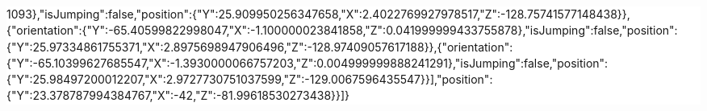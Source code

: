 1093},"isJumping":false,"position":{"Y":25.909950256347658,"X":2.4022769927978517,"Z":-128.75741577148438}},{"orientation":{"Y":-65.40599822998047,"X":-1.100000023841858,"Z":0.041999999433755878},"isJumping":false,"position":{"Y":25.97334861755371,"X":2.8975698947906496,"Z":-128.97409057617188}},{"orientation":{"Y":-65.10399627685547,"X":-1.3930000066757203,"Z":0.004999999888241291},"isJumping":false,"position":{"Y":25.98497200012207,"X":2.9727730751037599,"Z":-129.0067596435547}}],"position":{"Y":23.378787994384767,"X":-42,"Z":-81.99618530273438}}]}
